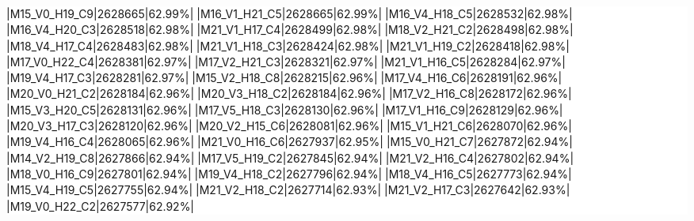 |M15_V0_H19_C9|2628665|62.99%|
|M16_V1_H21_C5|2628665|62.99%|
|M16_V4_H18_C5|2628532|62.98%|
|M16_V4_H20_C3|2628518|62.98%|
|M21_V1_H17_C4|2628499|62.98%|
|M18_V2_H21_C2|2628498|62.98%|
|M18_V4_H17_C4|2628483|62.98%|
|M21_V1_H18_C3|2628424|62.98%|
|M21_V1_H19_C2|2628418|62.98%|
|M17_V0_H22_C4|2628381|62.97%|
|M17_V2_H21_C3|2628321|62.97%|
|M21_V1_H16_C5|2628284|62.97%|
|M19_V4_H17_C3|2628281|62.97%|
|M15_V2_H18_C8|2628215|62.96%|
|M17_V4_H16_C6|2628191|62.96%|
|M20_V0_H21_C2|2628184|62.96%|
|M20_V3_H18_C2|2628184|62.96%|
|M17_V2_H16_C8|2628172|62.96%|
|M15_V3_H20_C5|2628131|62.96%|
|M17_V5_H18_C3|2628130|62.96%|
|M17_V1_H16_C9|2628129|62.96%|
|M20_V3_H17_C3|2628120|62.96%|
|M20_V2_H15_C6|2628081|62.96%|
|M15_V1_H21_C6|2628070|62.96%|
|M19_V4_H16_C4|2628065|62.96%|
|M21_V0_H16_C6|2627937|62.95%|
|M15_V0_H21_C7|2627872|62.94%|
|M14_V2_H19_C8|2627866|62.94%|
|M17_V5_H19_C2|2627845|62.94%|
|M21_V2_H16_C4|2627802|62.94%|
|M18_V0_H16_C9|2627801|62.94%|
|M19_V4_H18_C2|2627796|62.94%|
|M18_V4_H16_C5|2627773|62.94%|
|M15_V4_H19_C5|2627755|62.94%|
|M21_V2_H18_C2|2627714|62.93%|
|M21_V2_H17_C3|2627642|62.93%|
|M19_V0_H22_C2|2627577|62.92%|